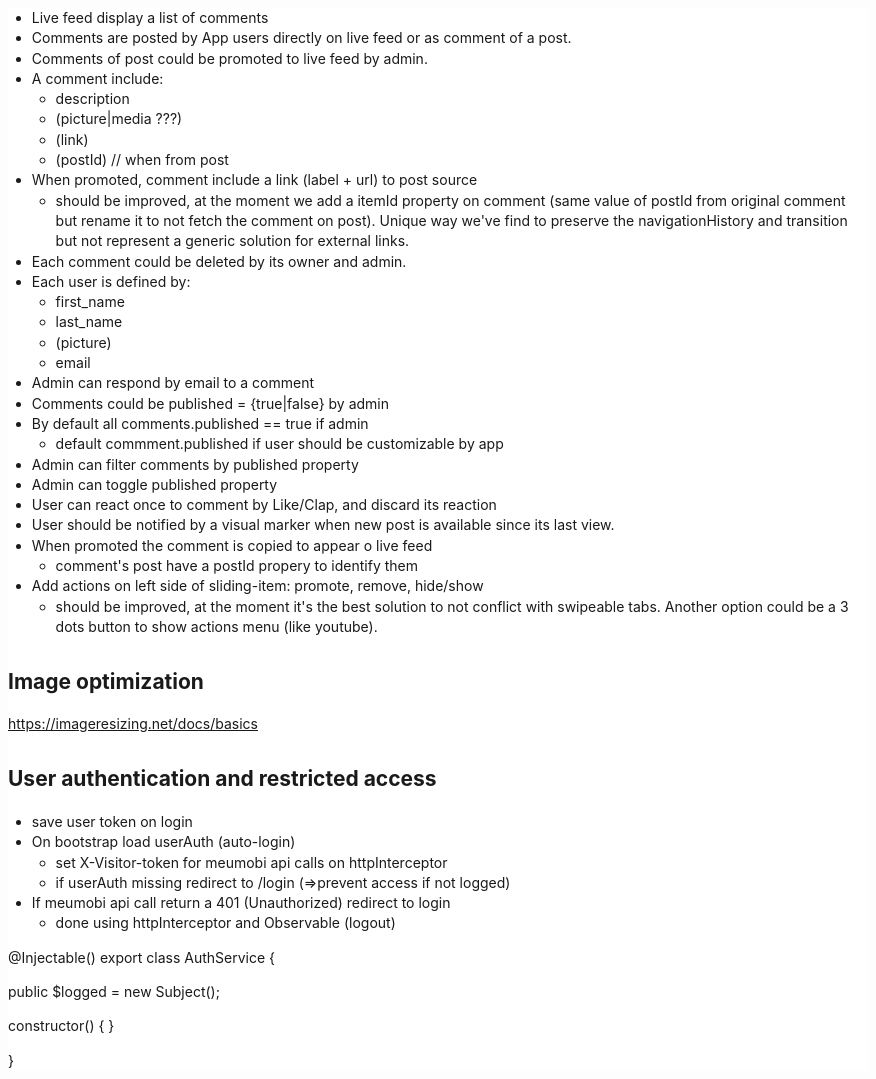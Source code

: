 - Live feed display a list of comments
- Comments are posted by App users directly on live feed or as comment of a post.
- Comments of post could be promoted to live feed by admin.
- A comment include:
  - description
  - (picture|media ???)
  - (link)
  - (postId) // when from post
- When promoted, comment include a link (label + url) to post source
  - should be improved, at the moment we add a itemId property on comment (same value of postId from original comment but rename it to not fetch the comment on post). Unique way we've find to preserve the navigationHistory and transition but not represent a generic solution for external links.
- Each comment could be deleted by its owner and admin.
- Each user is defined by:
  - first_name
  - last_name
  - (picture)
  - email
- Admin can respond by email to a comment
- Comments could be published = {true|false} by admin
- By default all comments.published == true if admin
  - default commment.published if user should be customizable by app
- Admin can filter comments by published property
- Admin can toggle published property
- User can react once to comment by Like/Clap, and discard its reaction
- User should be notified by a visual marker when new post is available since its last view.
- When promoted the comment is copied to appear o live feed
  - comment's post have a postId propery to identify them
- Add actions on left side of sliding-item: promote, remove, hide/show
  - should be improved, at the moment it's the best solution to not conflict with swipeable tabs. Another option could be a 3 dots button to show actions menu (like youtube).

## Image optimization
https://imageresizing.net/docs/basics

## User authentication and restricted access
- save user token on login
- On bootstrap load userAuth (auto-login)
  - set X-Visitor-token for meumobi api calls on httpInterceptor
  - if userAuth missing redirect to /login (=>prevent access if not logged)
- If meumobi api call return a 401 (Unauthorized) redirect to login
  - done using httpInterceptor and Observable (logout)

@Injectable()
export class AuthService {

  public $logged = new Subject<Auth>();

  constructor() { }

}
